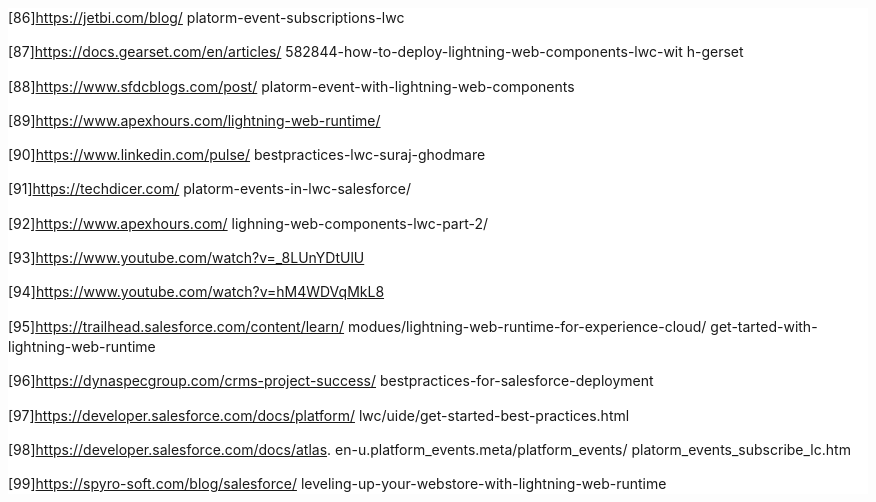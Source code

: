 [86]https://jetbi.com/blog/
platorm-event-subscriptions-lwc

[87]https://docs.gearset.com/en/articles/
582844-how-to-deploy-lightning-web-components-lwc-wit
h-gerset

[88]https://www.sfdcblogs.com/post/
platorm-event-with-lightning-web-components

[89]https://www.apexhours.com/lightning-web-runtime/

[90]https://www.linkedin.com/pulse/
bestpractices-lwc-suraj-ghodmare

[91]https://techdicer.com/
platorm-events-in-lwc-salesforce/

[92]https://www.apexhours.com/
lighning-web-components-lwc-part-2/

[93]https://www.youtube.com/watch?v=_8LUnYDtUlU

[94]https://www.youtube.com/watch?v=hM4WDVqMkL8

[95]https://trailhead.salesforce.com/content/learn/
modues/lightning-web-runtime-for-experience-cloud/
get-tarted-with-lightning-web-runtime

[96]https://dynaspecgroup.com/crms-project-success/
bestpractices-for-salesforce-deployment

[97]https://developer.salesforce.com/docs/platform/
lwc/uide/get-started-best-practices.html

[98]https://developer.salesforce.com/docs/atlas.
en-u.platform_events.meta/platform_events/
platorm_events_subscribe_lc.htm

[99]https://spyro-soft.com/blog/salesforce/
leveling-up-your-webstore-with-lightning-web-runtime
